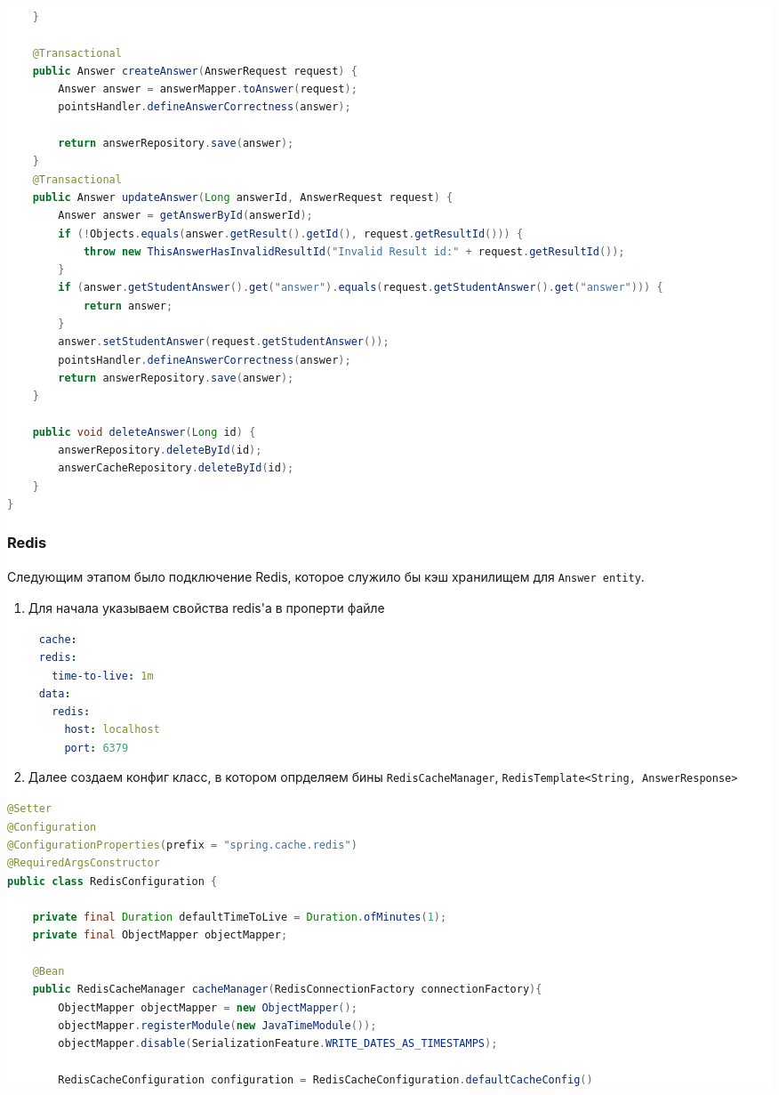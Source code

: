 ```java
    }

    @Transactional
    public Answer createAnswer(AnswerRequest request) {
        Answer answer = answerMapper.toAnswer(request);
        pointsHandler.defineAnswerCorrectness(answer);

        return answerRepository.save(answer);
    }
    @Transactional
    public Answer updateAnswer(Long answerId, AnswerRequest request) {
        Answer answer = getAnswerById(answerId);
        if (!Objects.equals(answer.getResult().getId(), request.getResultId())) {
            throw new ThisAnswerHasInvalidResultId("Invalid Result id:" + request.getResultId());
        }
        if (answer.getStudentAnswer().get("answer").equals(request.getStudentAnswer().get("answer"))) {
            return answer;
        }
        answer.setStudentAnswer(request.getStudentAnswer());
        pointsHandler.defineAnswerCorrectness(answer);
        return answerRepository.save(answer);
    }

    public void deleteAnswer(Long id) {
        answerRepository.deleteById(id);
        answerCacheRepository.deleteById(id);
    }
}
```


### Redis
Следующим этапом было подключение Redis, которое служило бы кэш хранилищем для  `Answer entity`.

1) Для начала указываем свойства redis'a в проперти файле
```yaml
     cache:
     redis:
       time-to-live: 1m
     data:
       redis:
         host: localhost
         port: 6379 
```
2) Далее создаем конфиг класс, в котором опрделяем бины `RedisCacheManager`, `RedisTemplate<String, AnswerResponse>`
```java
@Setter
@Configuration
@ConfigurationProperties(prefix = "spring.cache.redis")
@RequiredArgsConstructor
public class RedisConfiguration {

    private final Duration defaultTimeToLive = Duration.ofMinutes(1);
    private final ObjectMapper objectMapper;

    @Bean
    public RedisCacheManager cacheManager(RedisConnectionFactory connectionFactory){
        ObjectMapper objectMapper = new ObjectMapper();
        objectMapper.registerModule(new JavaTimeModule());
        objectMapper.disable(SerializationFeature.WRITE_DATES_AS_TIMESTAMPS);

        RedisCacheConfiguration configuration = RedisCacheConfiguration.defaultCacheConfig()
```